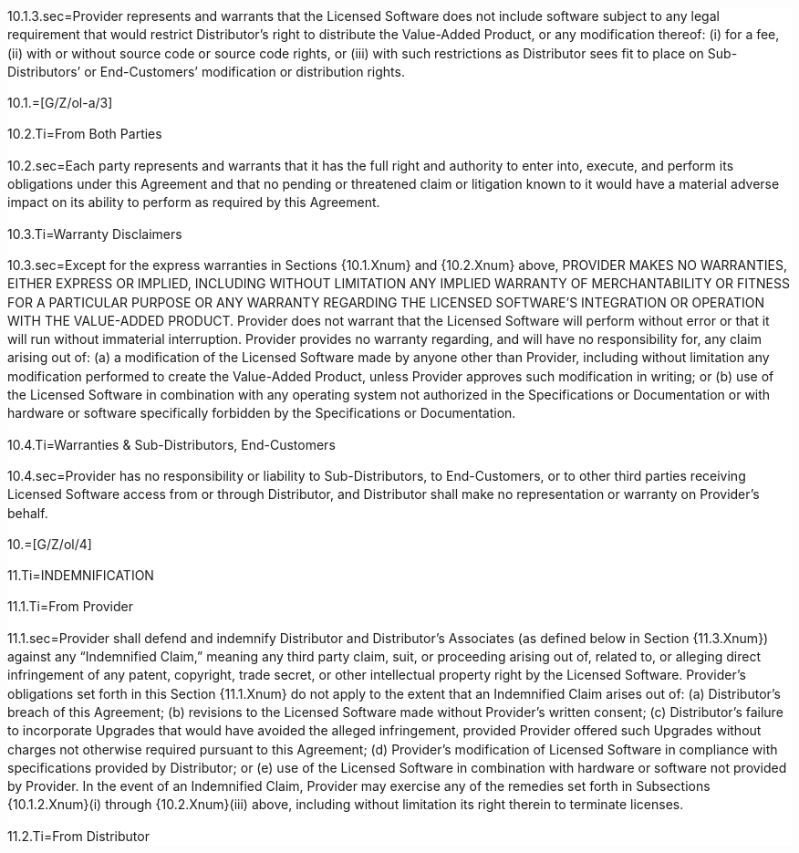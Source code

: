 10.1.3.sec=Provider represents and warrants that the Licensed Software does not include software subject to any legal requirement that would restrict Distributor’s right to distribute the Value-Added Product, or any modification thereof: (i) for a fee, (ii) with or without source code or source code rights, or (iii) with such restrictions as Distributor sees fit to place on Sub-Distributors’ or End-Customers’ modification or distribution rights.

10.1.=[G/Z/ol-a/3]

10.2.Ti=From Both Parties

10.2.sec=Each party represents and warrants that it has the full right and authority to enter into, execute, and perform its obligations under this Agreement and that no pending or threatened claim or litigation known to it would have a material adverse impact on its ability to perform as required by this Agreement.

10.3.Ti=Warranty Disclaimers

10.3.sec=Except for the express warranties in Sections {10.1.Xnum} and {10.2.Xnum} above, PROVIDER MAKES NO WARRANTIES, EITHER EXPRESS OR IMPLIED, INCLUDING WITHOUT LIMITATION ANY IMPLIED WARRANTY OF MERCHANTABILITY OR FITNESS FOR A PARTICULAR PURPOSE OR ANY WARRANTY REGARDING THE LICENSED SOFTWARE’S INTEGRATION OR OPERATION WITH THE VALUE-ADDED PRODUCT. Provider does not warrant that the Licensed Software will perform without error or that it will run without immaterial interruption. Provider provides no warranty regarding, and will have no responsibility for, any claim arising out of: (a) a modification of the Licensed Software made by anyone other than Provider, including without limitation any modification performed to create the Value-Added Product, unless Provider approves such modification in writing; or (b) use of the Licensed Software in combination with any operating system not authorized in the Specifications or Documentation or with hardware or software specifically forbidden by the Specifications or Documentation.

10.4.Ti=Warranties & Sub-Distributors, End-Customers

10.4.sec=Provider has no responsibility or liability to Sub-Distributors, to End-Customers, or to other third parties receiving Licensed Software access from or through Distributor, and Distributor shall make no representation or warranty on Provider’s behalf.

10.=[G/Z/ol/4]

11.Ti=INDEMNIFICATION 

11.1.Ti=From Provider

11.1.sec=Provider shall defend and indemnify Distributor and Distributor’s Associates (as defined below in Section {11.3.Xnum}) against any “Indemnified Claim,” meaning any third party claim, suit, or proceeding arising out of, related to, or alleging direct infringement of any patent, copyright, trade secret, or other intellectual property right by the Licensed Software. Provider’s obligations set forth in this Section {11.1.Xnum} do not apply to the extent that an Indemnified Claim arises out of: (a) Distributor’s breach of this Agreement; (b) revisions to the Licensed Software made without Provider’s written consent; (c) Distributor’s failure to incorporate Upgrades that would have avoided the alleged infringement, provided Provider offered such Upgrades without charges not otherwise required pursuant to this Agreement; (d) Provider’s modification of Licensed Software in compliance with specifications provided by Distributor; or (e) use of the Licensed Software in combination with hardware or software not provided by Provider. In the event of an Indemnified Claim, Provider may exercise any of the remedies set forth in Subsections {10.1.2.Xnum}(i) through {10.2.Xnum}(iii) above, including without limitation its right therein to terminate licenses.

11.2.Ti=From Distributor
